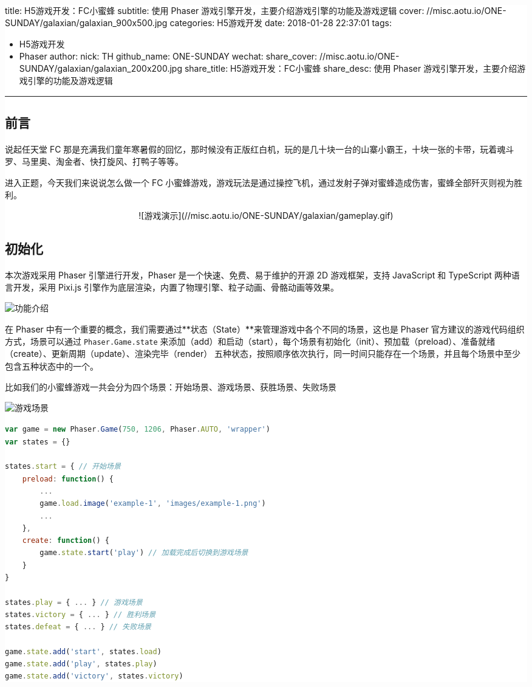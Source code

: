 title: H5游戏开发：FC小蜜蜂
subtitle: 使用 Phaser 游戏引擎开发，主要介绍游戏引擎的功能及游戏逻辑
cover: //misc.aotu.io/ONE-SUNDAY/galaxian/galaxian_900x500.jpg
categories: H5游戏开发
date: 2018-01-28 22:37:01
tags:
  - H5游戏开发
  - Phaser
author:
  nick: TH
  github_name: ONE-SUNDAY
wechat:
    share_cover: //misc.aotu.io/ONE-SUNDAY/galaxian/galaxian_200x200.jpg
    share_title: H5游戏开发：FC小蜜蜂
    share_desc: 使用 Phaser 游戏引擎开发，主要介绍游戏引擎的功能及游戏逻辑

---




## 前言

说起任天堂 FC 那是充满我们童年寒暑假的回忆，那时候没有正版红白机，玩的是几十块一台的山寨小霸王，十块一张的卡带，玩着魂斗罗、马里奥、淘金者、快打旋风、打鸭子等等。

进入正题，今天我们来说说怎么做一个 FC 小蜜蜂游戏，游戏玩法是通过操控飞机，通过发射子弹对蜜蜂造成伤害，蜜蜂全部歼灭则视为胜利。

<div style="margin: 0 auto; width: fit-content">![游戏演示](//misc.aotu.io/ONE-SUNDAY/galaxian/gameplay.gif)</div>

## 初始化

本次游戏采用 Phaser 引擎进行开发，Phaser 是一个快速、免费、易于维护的开源 2D 游戏框架，支持 JavaScript 和 TypeScript 两种语言开发，采用 Pixi.js 引擎作为底层渲染，内置了物理引擎、粒子动画、骨骼动画等效果。

![功能介绍](//misc.aotu.io/ONE-SUNDAY/galaxian/phaser.jpg)

在 Phaser 中有一个重要的概念，我们需要通过**状态（State）**来管理游戏中各个不同的场景，这也是 Phaser 官方建议的游戏代码组织方式，场景可以通过 `Phaser.Game.state` 来添加（add）和启动（start），每个场景有初始化（init）、预加载（preload）、准备就绪（create）、更新周期（update）、渲染完毕（render） 五种状态，按照顺序依次执行，同一时间只能存在一个场景，并且每个场景中至少包含五种状态中的一个。

比如我们的小蜜蜂游戏一共会分为四个场景：开始场景、游戏场景、获胜场景、失败场景

![游戏场景](//misc.aotu.io/ONE-SUNDAY/galaxian/state.jpeg)

```javascript
var game = new Phaser.Game(750, 1206, Phaser.AUTO, 'wrapper')
var states = {}

states.start = { // 开始场景
	preload: function() {
  		...
  		game.load.image('example-1', 'images/example-1.png')
  		...
	},
  	create: function() {
   	 	game.state.start('play') // 加载完成后切换到游戏场景
  	}
}

states.play = { ... } // 游戏场景
states.victory = { ... } // 胜利场景
states.defeat = { ... } // 失败场景

game.state.add('start', states.load)
game.state.add('play', states.play)
game.state.add('victory', states.victory)
```